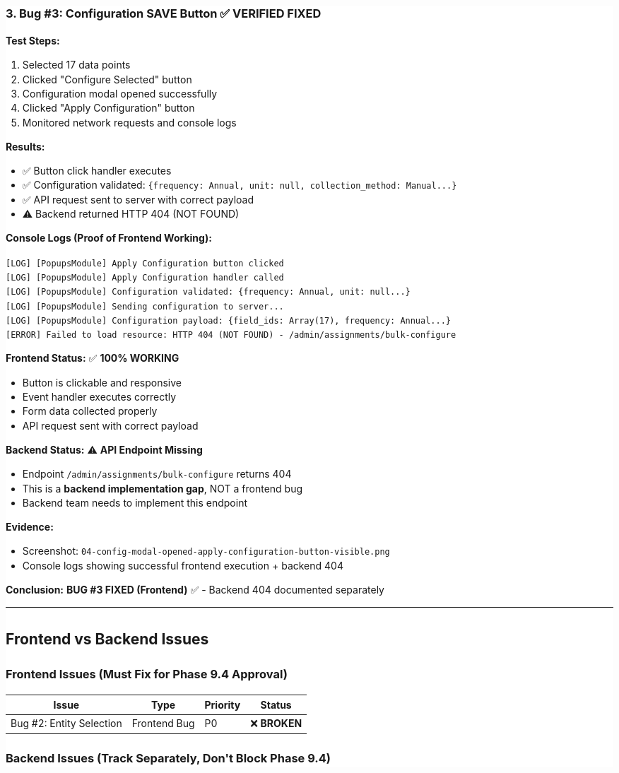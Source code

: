 
### 3. Bug #3: Configuration SAVE Button ✅ VERIFIED FIXED

**Test Steps:**
1. Selected 17 data points
2. Clicked "Configure Selected" button
3. Configuration modal opened successfully
4. Clicked "Apply Configuration" button
5. Monitored network requests and console logs

**Results:**
- ✅ Button click handler executes
- ✅ Configuration validated: `{frequency: Annual, unit: null, collection_method: Manual...}`
- ✅ API request sent to server with correct payload
- ⚠️ Backend returned HTTP 404 (NOT FOUND)

**Console Logs (Proof of Frontend Working):**
```
[LOG] [PopupsModule] Apply Configuration button clicked
[LOG] [PopupsModule] Apply Configuration handler called
[LOG] [PopupsModule] Configuration validated: {frequency: Annual, unit: null...}
[LOG] [PopupsModule] Sending configuration to server...
[LOG] [PopupsModule] Configuration payload: {field_ids: Array(17), frequency: Annual...}
[ERROR] Failed to load resource: HTTP 404 (NOT FOUND) - /admin/assignments/bulk-configure
```

**Frontend Status:** ✅ **100% WORKING**
- Button is clickable and responsive
- Event handler executes correctly
- Form data collected properly
- API request sent with correct payload

**Backend Status:** ⚠️ **API Endpoint Missing**
- Endpoint `/admin/assignments/bulk-configure` returns 404
- This is a **backend implementation gap**, NOT a frontend bug
- Backend team needs to implement this endpoint

**Evidence:**
- Screenshot: `04-config-modal-opened-apply-configuration-button-visible.png`
- Console logs showing successful frontend execution + backend 404

**Conclusion:** **BUG #3 FIXED (Frontend)** ✅ - Backend 404 documented separately

---

## Frontend vs Backend Issues

### Frontend Issues (Must Fix for Phase 9.4 Approval)

| Issue | Type | Priority | Status |
|-------|------|----------|--------|
| Bug #2: Entity Selection | Frontend Bug | P0 | ❌ **BROKEN** |

### Backend Issues (Track Separately, Don't Block Phase 9.4)
